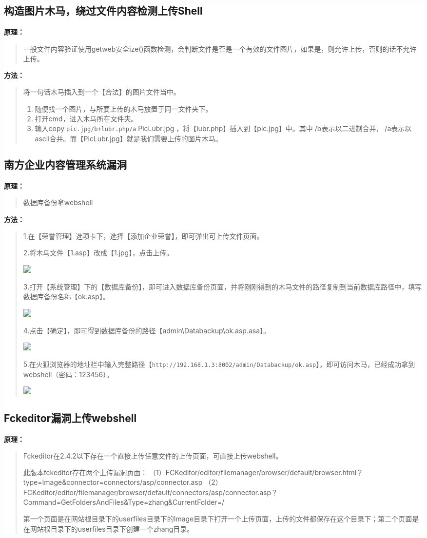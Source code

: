 

## 构造图片木马，绕过文件内容检测上传Shell

**原理：**

>一般文件内容验证使用getweb安全ize()函数检测，会判断文件是否是一个有效的文件图片，如果是，则允许上传，否则的话不允许上传。

**方法：**

> 将一句话木马插入到一个【合法】的图片文件当中。
>
> 1. 随便找一个图片，与所要上传的木马放置于同一文件夹下。
> 2. 打开cmd，进入木马所在文件夹。
> 3.  输入copy `pic.jpg/b+lubr.php/a` PicLubr.jpg ，将【lubr.php】插入到【pic.jpg】中。其中 /b表示以二进制合并， /a表示以ascii合并。而【PicLubr.jpg】就是我们需要上传的图片木马。



## 南方企业内容管理系统漏洞

**原理：**

>数据库备份拿webshell

**方法：**

> 1.在【荣誉管理】选项卡下，选择【添加企业荣誉】，即可弹出可上传文件页面。
>
> 2.将木马文件【1.asp】改成【1.jpg】，点击上传。
>
> ![](https://npm.elemecdn.com/nan-picture@1.0.0/blog/20220706214917.png)
>
> 3.打开【系统管理】下的【数据库备份】，即可进入数据库备份页面，并将刚刚得到的木马文件的路径复制到当前数据库路径中，填写数据库备份名称【ok.asp】。
>
> ![](https://npm.elemecdn.com/nan-picture@1.0.0/blog/20220706214934.png)
>
> 4.点击【确定】，即可得到数据库备份的路径【admin\Databackup\ok.asp.asa】。
>
> ![](https://npm.elemecdn.com/nan-picture@1.0.0/blog/20220706214852.png)
>
> 5.在火狐浏览器的地址栏中输入完整路径【`http://192.168.1.3:8002/admin/Databackup/ok.asp`】，即可访问木马，已经成功拿到webshell（密码：123456）。
>
> ![](https://npm.elemecdn.com/nan-picture@1.0.0/blog/20220706214933.png)



## Fckeditor漏洞上传webshell

**原理：**

> Fckeditor在2.4.2以下存在一个直接上传任意文件的上传页面，可直接上传webshell。
>
> 此版本fckeditor存在两个上传漏洞页面：
> （1）FCKeditor/editor/filemanager/browser/default/browser.html？type=Image&connector=connectors/asp/connector.asp
> （2）FCKeditor/editor/filemanager/browser/default/connectors/asp/connector.asp？Command=GetFoldersAndFiles&Type=zhang&CurrentFolder=/
>
> 第一个页面是在网站根目录下的userfiles目录下的Image目录下打开一个上传页面，上传的文件都保存在这个目录下；第二个页面是在网站根目录下的userfiles目录下创建一个zhang目录。
